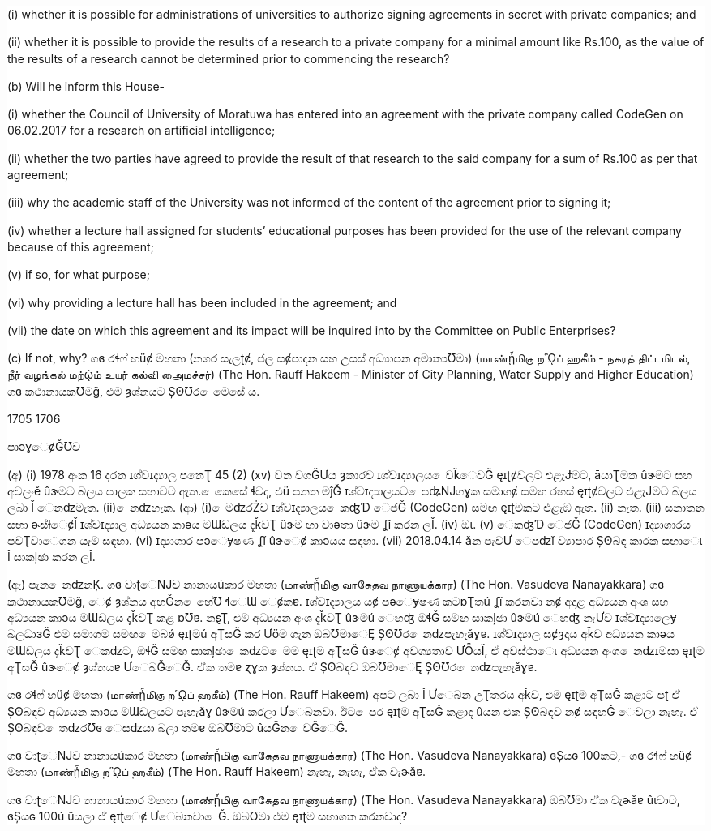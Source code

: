 (i) whether it is possible for administrations of universities to authorize signing agreements in secret with private companies; and

(ii) whether it is possible to provide the results of a research to a private company for a minimal amount like Rs.100, as the value of the results of a research cannot be determined prior to commencing the research?

(b) Will he inform this House-

(i) whether the Council of University of Moratuwa has entered into an agreement with the private company called CodeGen on 06.02.2017 for a research on artificial intelligence;

(ii) whether the two parties have agreed to provide the result of that research to the said company for a sum of Rs.100 as per that agreement;

(iii) why the academic staff of the University was not informed of the content of the agreement prior to signing it;

(iv) whether a lecture hall assigned for students’ educational purposes has been provided for the use of the relevant company because of this agreement;

(v) if so, for what purpose;

(vi) why providing a lecture hall has been included in the agreement; and

(vii) the date on which this agreement and its impact will be inquired into by the Committee on Public Enterprises?

(c) If not, why? ගɞ රɬෆ් හüȼ මහතා (නගර සැලʈȼ, ජල සȼපාදන සහ උසස් අධ්‍යාපන අමාත්‍යƱමා) (மாண்ᾗமிகு றᾫப் ஹகீம் - நகரத் திட்டமிடல், நீர் வழங்கல் மற்ᾠம் உயர் கல்வி அைமச்சர்) (The Hon. Rauff Hakeem - Minister of City Planning, Water Supply and Higher Education) ගɞ කථානායකƱමǧ, එම ȝශ්නයට ȘʘƱර ෙමෙසේ ය.

1705 1706

පාəɣෙȼǦƱව

(අ) (i) 1978 අංක 16 දරන ɪශ්වɪද්‍යාල පනෙƮ 45 (2) (xv) වන වගǦƯය ȝකාරව ɪශ්වɪද්‍යාලය ෙවǩෙවǦ ęɪʈȼවලට එළැɈමට, āයාƮමක ûɝමට සහ අවලංě ûɝමට බලය පාලක සභාවට ඇත. ෙකෙසේ ɬවද, එü පනත මĵǦ ɪශ්වɪද්‍යාලයට ෙපʥǊගɣක සමාගȼ සමඟ රහස් ęɪʈȼවලට එළැɈමට බලය ලබා Ǐ ෙනʣමැත. (ii) ෙනʣහැක. (ආ) (i) ෙමʣරŻව ɪශ්වɪද්‍යාලය ෙකʤƊ ෙජǦ (CodeGen) සමඟ ęɪʈමකට එළැඹ ඇත. (ii) නැත. (iii) සනාතන සභා ɚස්ɫෙȼǏ ɪශ්වɪද්‍යාල අධ්‍යයන කාəය මƜඩලය දැǩවƮ ûɝම හා වාəතා ûɝම ʆǐ කරන ලǏ. (iv) ඔɩ. (v) ෙකʤƊ ෙජǦ (CodeGen) ɪද්‍යාගාරය පවƮවාෙගන යෑම සඳහා. (vi) ɪද්‍යාගාර පəෙɏෂණ ʆǐ ûɝෙȼ කාəයය සඳහා. (vii) 2018.04.14 ǎන පැවƯ ෙපʣǐ ව්‍යාපාර Șʘබඳ කාරක සභාෙɩ Ǐ සාකļඡා කරන ලǏ.

(ඇ) පැන ෙනʣනĶ. ගɞ වාʈෙǊව නානායúකාර මහතා (மாண்ᾗமிகு வாசுேதவ நாணாயக்கார) (The Hon. Vasudeva Nanayakkara) ගɞ කථානායකƱමǧ, ෙȼ ȝශ්නය අහǦන ෙහේƱ ɬෙƜ ෙȼකɐ. ɪශ්වɪද්‍යාලය යȼ පəෙɏෂණ කටɒƮතú ʆǐ කරනවා නȼ අදාළ අධ්‍යයන අංශ සහ අධ්‍යයන කාəය මƜඩලය දැǩවƮ කළ ɒƱɐ. නȿƮ, එම අධ්‍යයන අංශ දැǩවƮ ûɝමú ෙහʤ ඔɬǦ සමඟ සාකļඡා ûɝමú ෙහʤ නැƯව ɪශ්වɪද්‍යාලෙɏ බලධාɜǦ එම සමාගම සමඟ ෙමබǿ ęɪʈමú අƮසǦ කර Ưȫම ගැන ඔබƱමාෙĘ ȘʘƱර ෙනʣපැහැǎɣɐ. ɪශ්වɪද්‍යාල සȼȝදාය අǩව අධ්‍යයන කාəය මƜඩලය දැǩවƮ ෙකʣට, ඔɬǦ සමඟ සාකļඡා ෙකʣට ෙමම ęɪʈම අƮසǦ ûɝෙȼ අවශ්‍යතාව ƯȪයǏ, ඒ අවස්ථාෙɩ අධ්‍යයන අංශ ෙනʣɪමසා ęɪʈම අƮසǦ ûɝෙȼ ȝශ්නයɐ ƯෙබǦෙǦ. ඒක තමɐ ɀɣක ȝශ්නය. ඒ Șʘබඳව ඔබƱමාෙĘ ȘʘƱර ෙනʣපැහැǎɣɐ.

ගɞ රɬෆ් හüȼ මහතා (மாண்ᾗமிகு றᾫப் ஹகீம்) (The Hon. Rauff Hakeem) අපට ලබා Ǐ Ưෙබන උƮතරය අǩව, එම ęɪʈම අƮසǦ කළාට පʈ ඒ Șʘබඳව අධ්‍යයන කාəය මƜඩලයට පැහැǎɣ ûɝමú කරලා Ưෙබනවා. ඊට ෙපර ęɪʈම අƮසǦ කළාද ûයන එක Șʘබඳව නȼ සඳහǦ ෙවලා නැහැ. ඒ Șʘබඳව ෙතʣරƱɞ ෙසʣයා බලා තමɐ ඔබƱමාට ûයǦන ෙවǦෙǦ.

ගɞ වාʈෙǊව නානායúකාර මහතා (மாண்ᾗமிகு வாசுேதவ நாணாயக்கார) (The Hon. Vasudeva Nanayakkara) ɞȘයɢ 100කට,- ගɞ රɬෆ් හüȼ මහතා (மாண்ᾗமிகு றᾫப் ஹகீம்) (The Hon. Rauff Hakeem) නැහැ, නැහැ, ඒක වැɚǎɐ.

ගɞ වාʈෙǊව නානායúකාර මහතා (மாண்ᾗமிகு வாசுேதவ நாணாயக்கார) (The Hon. Vasudeva Nanayakkara) ඔබƱමා ඒක වැɚǎɐ ûɩවාට, ɞȘයɢ 100ú ûයලා ඒ ęɪʈෙȼ Ưෙබනවා ෙǦ. ඔබƱමා එම ęɪʈම සභාගත කරනවාද?
